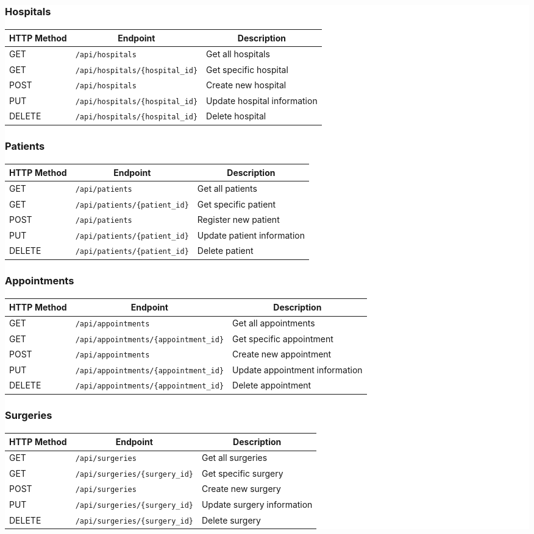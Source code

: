 ### Hospitals
| HTTP Method | Endpoint | Description |
|------------|----------|-------------|
| GET | `/api/hospitals` | Get all hospitals |
| GET | `/api/hospitals/{hospital_id}` | Get specific hospital |
| POST | `/api/hospitals` | Create new hospital |
| PUT | `/api/hospitals/{hospital_id}` | Update hospital information |
| DELETE | `/api/hospitals/{hospital_id}` | Delete hospital |

### Patients
| HTTP Method | Endpoint | Description |
|------------|----------|-------------|
| GET | `/api/patients` | Get all patients |
| GET | `/api/patients/{patient_id}` | Get specific patient |
| POST | `/api/patients` | Register new patient |
| PUT | `/api/patients/{patient_id}` | Update patient information |
| DELETE | `/api/patients/{patient_id}` | Delete patient |

### Appointments
| HTTP Method | Endpoint | Description |
|------------|----------|-------------|
| GET | `/api/appointments` | Get all appointments |
| GET | `/api/appointments/{appointment_id}` | Get specific appointment |
| POST | `/api/appointments` | Create new appointment |
| PUT | `/api/appointments/{appointment_id}` | Update appointment information |
| DELETE | `/api/appointments/{appointment_id}` | Delete appointment |

### Surgeries
| HTTP Method | Endpoint | Description |
|------------|----------|-------------|
| GET | `/api/surgeries` | Get all surgeries |
| GET | `/api/surgeries/{surgery_id}` | Get specific surgery |
| POST | `/api/surgeries` | Create new surgery |
| PUT | `/api/surgeries/{surgery_id}` | Update surgery information |
| DELETE | `/api/surgeries/{surgery_id}` | Delete surgery |
